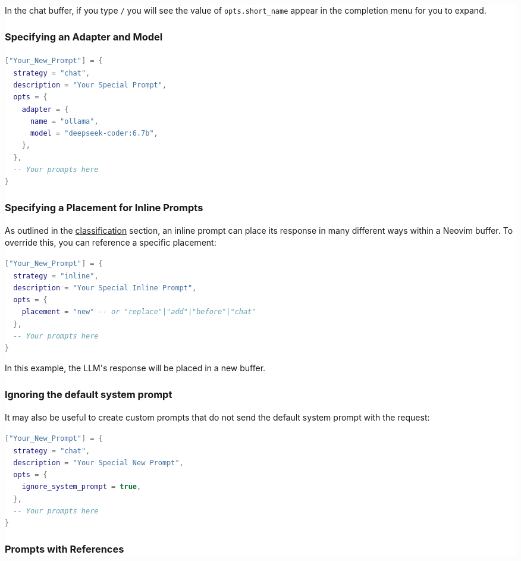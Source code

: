 In the chat buffer, if you type `/` you will see the value of `opts.short_name` appear in the completion menu for you to expand.

### Specifying an Adapter and Model

```lua
["Your_New_Prompt"] = {
  strategy = "chat",
  description = "Your Special Prompt",
  opts = {
    adapter = {
      name = "ollama",
      model = "deepseek-coder:6.7b",
    },
  },
  -- Your prompts here
}
```

### Specifying a Placement for Inline Prompts

As outlined in the [classification](/usage/inline-assistant.html#classification) section, an inline prompt can place its response in many different ways within a Neovim buffer. To override this, you can reference a specific placement:

```lua
["Your_New_Prompt"] = {
  strategy = "inline",
  description = "Your Special Inline Prompt",
  opts = {
    placement = "new" -- or "replace"|"add"|"before"|"chat"
  },
  -- Your prompts here
}
```

In this example, the LLM's response will be placed in a new buffer.

### Ignoring the default system prompt

It may also be useful to create custom prompts that do not send the default system prompt with the request:

```lua
["Your_New_Prompt"] = {
  strategy = "chat",
  description = "Your Special New Prompt",
  opts = {
    ignore_system_prompt = true,
  },
  -- Your prompts here
}
```

### Prompts with References
